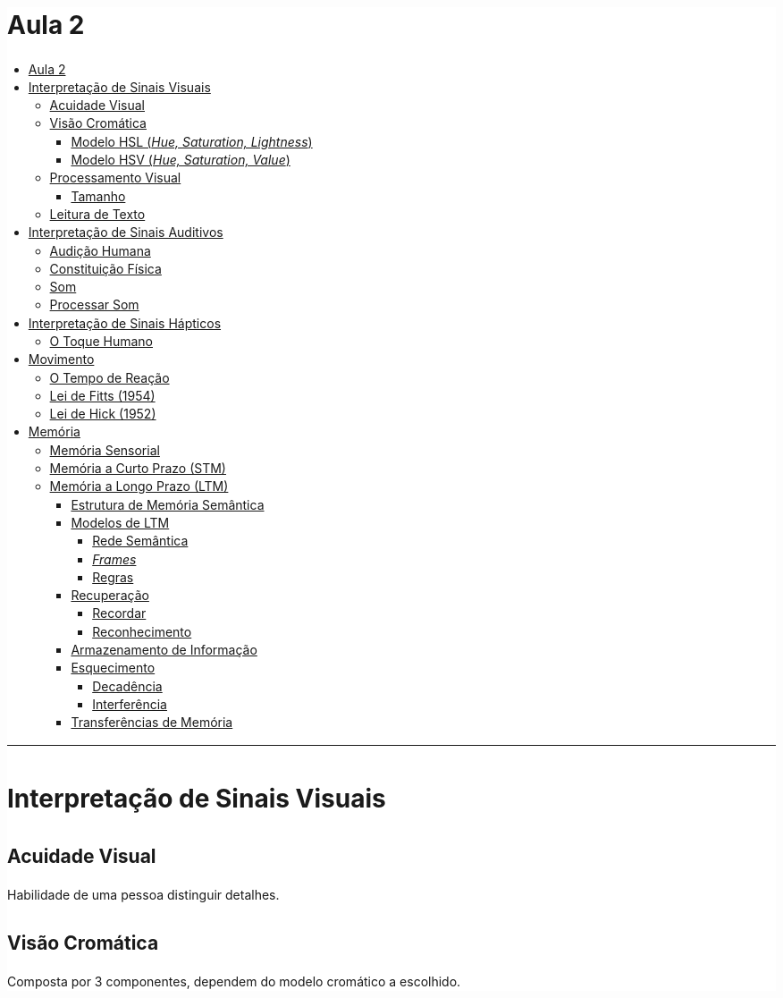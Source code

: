 # Aula 2
- [Aula 2](#aula-2)
- [Interpretação de Sinais Visuais](#interpreta%c3%a7%c3%a3o-de-sinais-visuais)
  - [Acuidade Visual](#acuidade-visual)
  - [Visão Cromática](#vis%c3%a3o-crom%c3%a1tica)
    - [Modelo HSL (_Hue, Saturation, Lightness_)](#modelo-hsl-hue-saturation-lightness)
    - [Modelo HSV (_Hue, Saturation, Value_)](#modelo-hsv-hue-saturation-value)
  - [Processamento Visual](#processamento-visual)
    - [Tamanho](#tamanho)
  - [Leitura de Texto](#leitura-de-texto)
- [Interpretação de Sinais Auditivos](#interpreta%c3%a7%c3%a3o-de-sinais-auditivos)
  - [Audição Humana](#audi%c3%a7%c3%a3o-humana)
  - [Constituição Física](#constitui%c3%a7%c3%a3o-f%c3%adsica)
  - [Som](#som)
  - [Processar Som](#processar-som)
- [Interpretação de Sinais Hápticos](#interpreta%c3%a7%c3%a3o-de-sinais-h%c3%a1pticos)
  - [O Toque Humano](#o-toque-humano)
- [Movimento](#movimento)
  - [O Tempo de Reação](#o-tempo-de-rea%c3%a7%c3%a3o)
  - [Lei de Fitts (1954)](#lei-de-fitts-1954)
  - [Lei de Hick (1952)](#lei-de-hick-1952)
- [Memória](#mem%c3%b3ria)
  - [Memória Sensorial](#mem%c3%b3ria-sensorial)
  - [Memória a Curto Prazo (STM)](#mem%c3%b3ria-a-curto-prazo-stm)
  - [Memória a Longo Prazo (LTM)](#mem%c3%b3ria-a-longo-prazo-ltm)
    - [Estrutura de Memória Semântica](#estrutura-de-mem%c3%b3ria-sem%c3%a2ntica)
    - [Modelos de LTM](#modelos-de-ltm)
      - [Rede Semântica](#rede-sem%c3%a2ntica)
      - [_Frames_](#frames)
      - [Regras](#regras)
    - [Recuperação](#recupera%c3%a7%c3%a3o)
      - [Recordar](#recordar)
      - [Reconhecimento](#reconhecimento)
    - [Armazenamento de Informação](#armazenamento-de-informa%c3%a7%c3%a3o)
    - [Esquecimento](#esquecimento)
      - [Decadência](#decad%c3%aancia)
      - [Interferência](#interfer%c3%aancia)
    - [Transferências de Memória](#transfer%c3%aancias-de-mem%c3%b3ria)

---

# Interpretação de Sinais Visuais

## Acuidade Visual
Habilidade de uma pessoa distinguir detalhes.


## Visão Cromática
Composta por 3 componentes, dependem do modelo cromático a escolhido.
